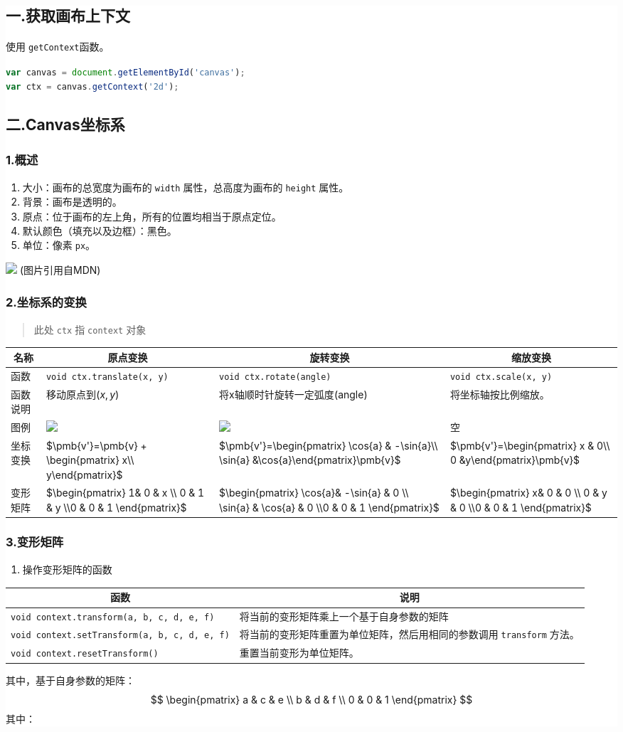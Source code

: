 ## 一.获取画布上下文
使用 `getContext`函数。
```js
var canvas = document.getElementById('canvas');
var ctx = canvas.getContext('2d');
```

## 二.Canvas坐标系
### 1.概述
1.	大小：画布的总宽度为画布的 `width` 属性，总高度为画布的 `height` 属性。
2.	背景：画布是透明的。
3.	原点：位于画布的左上角，所有的位置均相当于原点定位。
4.	默认颜色（填充以及边框）：黑色。
5.	单位：像素 `px`。

![](https://mdn.mozillademos.org/files/224/Canvas_default_grid.png)
(图片引用自MDN)

### 2.坐标系的变换

> 此处 `ctx` 指 `context` 对象

|名称|原点变换|旋转变换|缩放变换|
|----|----|----|----|
|函数|`void ctx.translate(x, y)`|`void ctx.rotate(angle)`|`void ctx.scale(x, y)`|
|函数说明|移动原点到$(x,y)$|将x轴顺时针旋转一定弧度(angle)|将坐标轴按比例缩放。|
|图例|![](https://developer.mozilla.org/@api/deki/files/85/=Canvas_grid_translate.png)|![](https://developer.mozilla.org/@api/deki/files/84/=Canvas_grid_rotate.png)|空|
|坐标变换|$\pmb{v'}=\pmb{v} + \begin{pmatrix}   x\\ y\end{pmatrix}$|$\pmb{v'}=\begin{pmatrix}   \cos{a} & -\sin{a}\\ \sin{a} &\cos{a}\end{pmatrix}\pmb{v}$|$\pmb{v'}=\begin{pmatrix}   x & 0\\ 0 &y\end{pmatrix}\pmb{v}$|
|变形矩阵|$\begin{pmatrix}   1& 0 & x \\ 0 & 1 & y \\0 & 0 & 1 \end{pmatrix}$|$\begin{pmatrix}   \cos{a}& -\sin{a} & 0 \\ \sin{a} & \cos{a} & 0 \\0 & 0 & 1 \end{pmatrix}$|$\begin{pmatrix}   x& 0 & 0 \\ 0 & y & 0 \\0 & 0 & 1 \end{pmatrix}$|

### 3.变形矩阵
1.	操作变形矩阵的函数

|函数|说明|
|----|----|
|`void context.transform(a, b, c, d, e, f)`|将当前的变形矩阵乘上一个基于自身参数的矩阵|
|`void context.setTransform(a, b, c, d, e, f)`|将当前的变形矩阵重置为单位矩阵，然后用相同的参数调用 `transform` 方法。|
|`void context.resetTransform()`|重置当前变形为单位矩阵。|

其中，基于自身参数的矩阵：
$$
\begin{pmatrix}   
a & c & e \\ 
b & d & f \\
0 & 0 & 1 
\end{pmatrix}
$$
其中：
